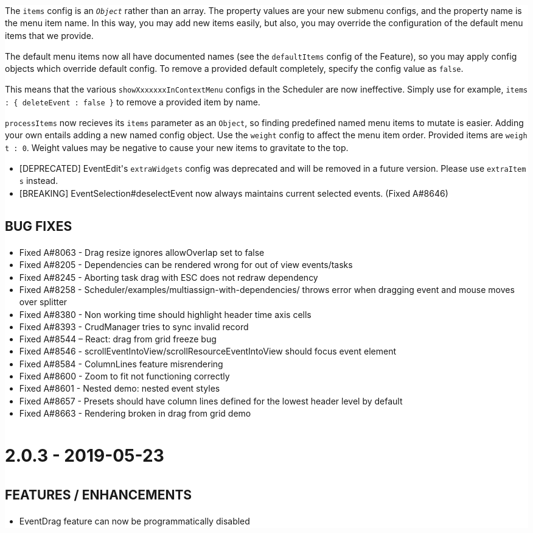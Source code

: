   The `items` config is an *`Object`* rather than an array. The property values are your new submenu configs, and the
  property name is the menu item name. In this way, you may add new items easily, but also, you may override the
  configuration of the default menu items that we provide.

  The default menu items now all have documented names (see the `defaultItems` config of the Feature), so you may apply
  config objects which override default config. To remove a provided default completely, specify the config value as
  `false`.

  This means that the various `showXxxxxxxInContextMenu` configs in the Scheduler are now ineffective. Simply use for
  example, `items : { deleteEvent : false }` to remove a provided item by name.

  `processItems` now recieves its `items` parameter as an `Object`, so finding predefined named menu items to mutate is
  easier. Adding your own entails adding a new named config object. Use the `weight` config to affect the menu item
  order. Provided items are `weight : 0`. Weight values may be negative to cause your new items to gravitate to the top.
* [DEPRECATED] EventEdit's `extraWidgets` config was deprecated and will be removed in a future version. Please use
`extraItems` instead.
* [BREAKING] EventSelection#deselectEvent now always maintains current selected events. (Fixed A#8646)

## BUG FIXES

* Fixed A#8063 - Drag resize ignores allowOverlap set to false
* Fixed A#8205 - Dependencies can be rendered wrong for out of view events/tasks
* Fixed A#8245 - Aborting task drag with ESC does not redraw dependency
* Fixed A#8258 - Scheduler/examples/multiassign-with-dependencies/ throws error when dragging event and mouse moves over
  splitter
* Fixed A#8380 - Non working time should highlight header time axis cells
* Fixed A#8393 - CrudManager tries to sync invalid record
* Fixed A#8544 – React: drag from grid freeze bug
* Fixed A#8546 - scrollEventIntoView/scrollResourceEventIntoView should focus event element
* Fixed A#8584 - ColumnLines feature misrendering
* Fixed A#8600 - Zoom to fit not functioning correctly
* Fixed A#8601 - Nested demo: nested event styles
* Fixed A#8657 - Presets should have column lines defined for the lowest header level by default
* Fixed A#8663 - Rendering broken in drag from grid demo

# 2.0.3 - 2019-05-23

## FEATURES / ENHANCEMENTS

* EventDrag feature can now be programmatically disabled
